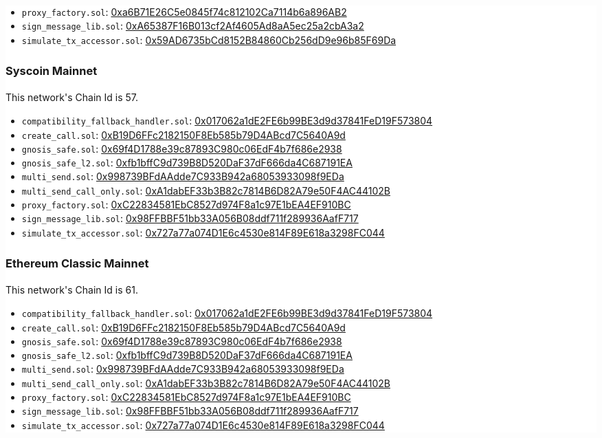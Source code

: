 - `proxy_factory.sol`: [0xa6B71E26C5e0845f74c812102Ca7114b6a896AB2](https://bscscan.com/address/0xa6B71E26C5e0845f74c812102Ca7114b6a896AB2)
- `sign_message_lib.sol`: [0xA65387F16B013cf2Af4605Ad8aA5ec25a2cbA3a2](https://bscscan.com/address/0xA65387F16B013cf2Af4605Ad8aA5ec25a2cbA3a2)
- `simulate_tx_accessor.sol`: [0x59AD6735bCd8152B84860Cb256dD9e96b85F69Da](https://bscscan.com/address/0x59AD6735bCd8152B84860Cb256dD9e96b85F69Da)


### Syscoin Mainnet

This network's Chain Id is 57.

- `compatibility_fallback_handler.sol`: [0x017062a1dE2FE6b99BE3d9d37841FeD19F573804](https://explorer.syscoin.org/address/0x017062a1dE2FE6b99BE3d9d37841FeD19F573804)
- `create_call.sol`: [0xB19D6FFc2182150F8Eb585b79D4ABcd7C5640A9d](https://explorer.syscoin.org/address/0xB19D6FFc2182150F8Eb585b79D4ABcd7C5640A9d)
- `gnosis_safe.sol`: [0x69f4D1788e39c87893C980c06EdF4b7f686e2938](https://explorer.syscoin.org/address/0x69f4D1788e39c87893C980c06EdF4b7f686e2938)
- `gnosis_safe_l2.sol`: [0xfb1bffC9d739B8D520DaF37dF666da4C687191EA](https://explorer.syscoin.org/address/0xfb1bffC9d739B8D520DaF37dF666da4C687191EA)
- `multi_send.sol`: [0x998739BFdAAdde7C933B942a68053933098f9EDa](https://explorer.syscoin.org/address/0x998739BFdAAdde7C933B942a68053933098f9EDa)
- `multi_send_call_only.sol`: [0xA1dabEF33b3B82c7814B6D82A79e50F4AC44102B](https://explorer.syscoin.org/address/0xA1dabEF33b3B82c7814B6D82A79e50F4AC44102B)
- `proxy_factory.sol`: [0xC22834581EbC8527d974F8a1c97E1bEA4EF910BC](https://explorer.syscoin.org/address/0xC22834581EbC8527d974F8a1c97E1bEA4EF910BC)
- `sign_message_lib.sol`: [0x98FFBBF51bb33A056B08ddf711f289936AafF717](https://explorer.syscoin.org/address/0x98FFBBF51bb33A056B08ddf711f289936AafF717)
- `simulate_tx_accessor.sol`: [0x727a77a074D1E6c4530e814F89E618a3298FC044](https://explorer.syscoin.org/address/0x727a77a074D1E6c4530e814F89E618a3298FC044)


### Ethereum Classic Mainnet

This network's Chain Id is 61.

- `compatibility_fallback_handler.sol`: [0x017062a1dE2FE6b99BE3d9d37841FeD19F573804](https://blockscout.com/etc/mainnet/address/0x017062a1dE2FE6b99BE3d9d37841FeD19F573804)
- `create_call.sol`: [0xB19D6FFc2182150F8Eb585b79D4ABcd7C5640A9d](https://blockscout.com/etc/mainnet/address/0xB19D6FFc2182150F8Eb585b79D4ABcd7C5640A9d)
- `gnosis_safe.sol`: [0x69f4D1788e39c87893C980c06EdF4b7f686e2938](https://blockscout.com/etc/mainnet/address/0x69f4D1788e39c87893C980c06EdF4b7f686e2938)
- `gnosis_safe_l2.sol`: [0xfb1bffC9d739B8D520DaF37dF666da4C687191EA](https://blockscout.com/etc/mainnet/address/0xfb1bffC9d739B8D520DaF37dF666da4C687191EA)
- `multi_send.sol`: [0x998739BFdAAdde7C933B942a68053933098f9EDa](https://blockscout.com/etc/mainnet/address/0x998739BFdAAdde7C933B942a68053933098f9EDa)
- `multi_send_call_only.sol`: [0xA1dabEF33b3B82c7814B6D82A79e50F4AC44102B](https://blockscout.com/etc/mainnet/address/0xA1dabEF33b3B82c7814B6D82A79e50F4AC44102B)
- `proxy_factory.sol`: [0xC22834581EbC8527d974F8a1c97E1bEA4EF910BC](https://blockscout.com/etc/mainnet/address/0xC22834581EbC8527d974F8a1c97E1bEA4EF910BC)
- `sign_message_lib.sol`: [0x98FFBBF51bb33A056B08ddf711f289936AafF717](https://blockscout.com/etc/mainnet/address/0x98FFBBF51bb33A056B08ddf711f289936AafF717)
- `simulate_tx_accessor.sol`: [0x727a77a074D1E6c4530e814F89E618a3298FC044](https://blockscout.com/etc/mainnet/address/0x727a77a074D1E6c4530e814F89E618a3298FC044)
